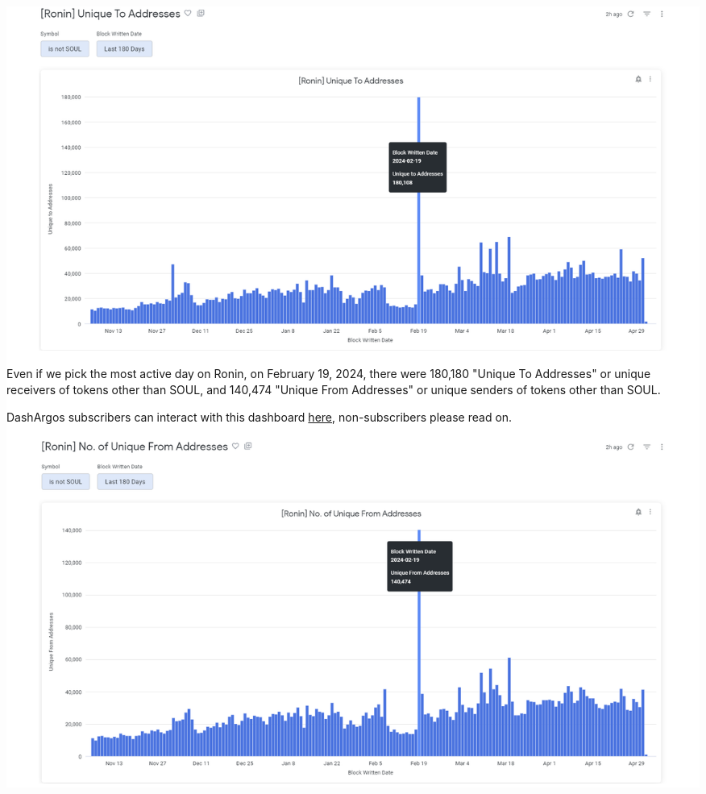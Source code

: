 <figure><img src="../.gitbook/assets/image (2).png" alt=""><figcaption></figcaption></figure>

Even if we pick the most active day on Ronin, on February 19, 2024, there were 180,180 "Unique To Addresses" or unique receivers of tokens other than SOUL, and 140,474 "Unique From Addresses" or unique senders of tokens other than SOUL.&#x20;

DashArgos subscribers can interact with this dashboard [here](https://dashargos.chainargos.com/dashboards/199?Symbol=-SOUL\&Block+Written+Date=180+days), non-subscribers please read on.

<figure><img src="../.gitbook/assets/image (3).png" alt=""><figcaption></figcaption></figure>
